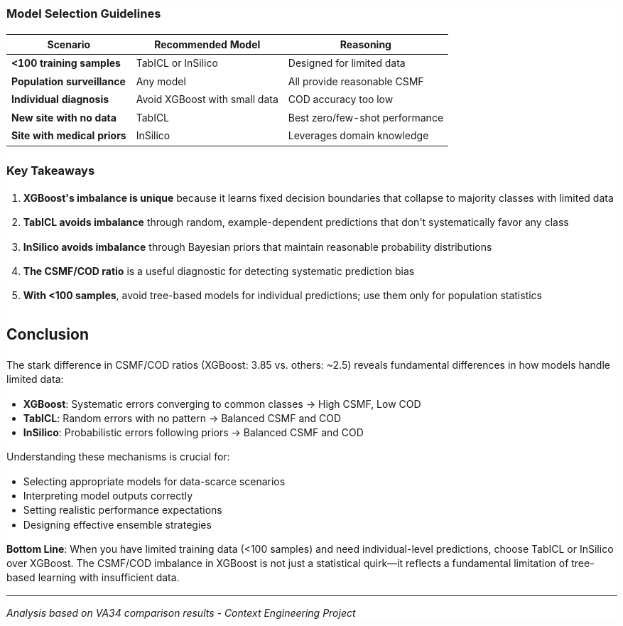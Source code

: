 ### Model Selection Guidelines

| Scenario | Recommended Model | Reasoning |
|----------|-------------------|-----------|
| **<100 training samples** | TabICL or InSilico | Designed for limited data |
| **Population surveillance** | Any model | All provide reasonable CSMF |
| **Individual diagnosis** | Avoid XGBoost with small data | COD accuracy too low |
| **New site with no data** | TabICL | Best zero/few-shot performance |
| **Site with medical priors** | InSilico | Leverages domain knowledge |

### Key Takeaways

1. **XGBoost's imbalance is unique** because it learns fixed decision boundaries that collapse to majority classes with limited data

2. **TabICL avoids imbalance** through random, example-dependent predictions that don't systematically favor any class

3. **InSilico avoids imbalance** through Bayesian priors that maintain reasonable probability distributions

4. **The CSMF/COD ratio** is a useful diagnostic for detecting systematic prediction bias

5. **With <100 samples**, avoid tree-based models for individual predictions; use them only for population statistics

## Conclusion

The stark difference in CSMF/COD ratios (XGBoost: 3.85 vs. others: ~2.5) reveals fundamental differences in how models handle limited data:

- **XGBoost**: Systematic errors converging to common classes → High CSMF, Low COD
- **TabICL**: Random errors with no pattern → Balanced CSMF and COD
- **InSilico**: Probabilistic errors following priors → Balanced CSMF and COD

Understanding these mechanisms is crucial for:
- Selecting appropriate models for data-scarce scenarios
- Interpreting model outputs correctly
- Setting realistic performance expectations
- Designing effective ensemble strategies

**Bottom Line**: When you have limited training data (<100 samples) and need individual-level predictions, choose TabICL or InSilico over XGBoost. The CSMF/COD imbalance in XGBoost is not just a statistical quirk—it reflects a fundamental limitation of tree-based learning with insufficient data.

---
*Analysis based on VA34 comparison results - Context Engineering Project*